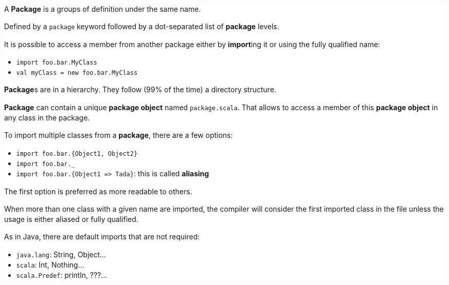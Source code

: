 A **Package** is a groups of definition under the same name.

Defined by a `package` keyword followed by a dot-separated list of **package** levels.

It is possible to access a member from another package either by **import**ing it or using the fully qualified name:
- `import foo.bar.MyClass`
- `val myClass = new foo.bar.MyClass`

**Package**s are in a hierarchy. They follow (99% of the time) a directory structure.

**Package** can contain a unique **package object** named `package.scala`. That allows to access a member of this **package object** in any class in the package.

To import multiple classes from a **package**, there are a few options:
- `import foo.bar.{Object1, Object2}`
- `import foo.bar._`
- `import foo.bar.{Object1 => Tada}`: this is called **aliasing**

The first option is preferred as more readable to others.

When more than one class with a given name are imported, the compiler will consider the first imported class in the file unless the usage is either aliased or fully qualified.

As in Java, there are default imports that are not required:
- `java.lang`: String, Object...
- `scala`: Int, Nothing...
- `scala.Predef`: println, ???...